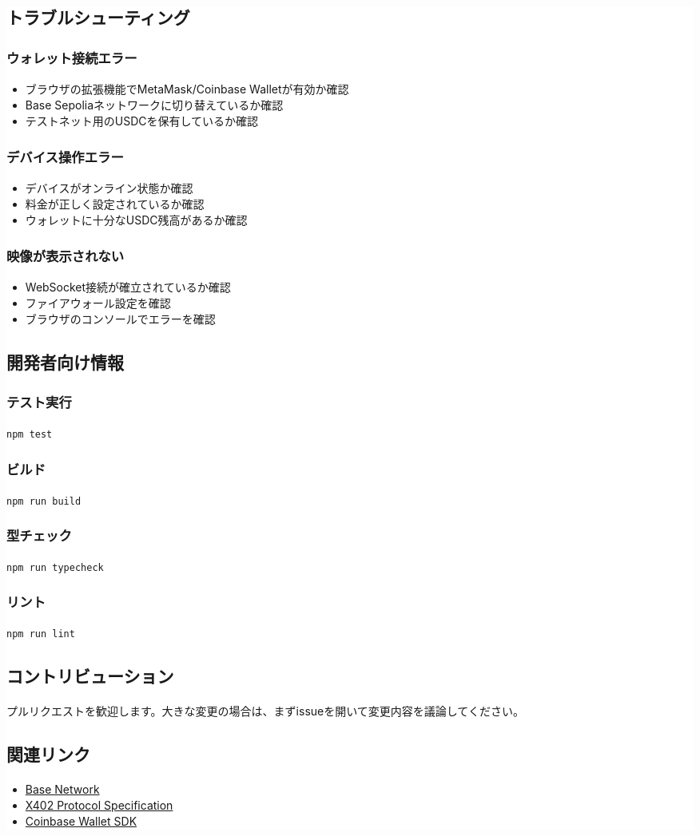 ## トラブルシューティング

### ウォレット接続エラー
- ブラウザの拡張機能でMetaMask/Coinbase Walletが有効か確認
- Base Sepoliaネットワークに切り替えているか確認
- テストネット用のUSDCを保有しているか確認

### デバイス操作エラー
- デバイスがオンライン状態か確認
- 料金が正しく設定されているか確認
- ウォレットに十分なUSDC残高があるか確認

### 映像が表示されない
- WebSocket接続が確立されているか確認
- ファイアウォール設定を確認
- ブラウザのコンソールでエラーを確認

## 開発者向け情報

### テスト実行
```bash
npm test
```

### ビルド
```bash
npm run build
```

### 型チェック
```bash
npm run typecheck
```

### リント
```bash
npm run lint
```

## コントリビューション

プルリクエストを歓迎します。大きな変更の場合は、まずissueを開いて変更内容を議論してください。

## 関連リンク

- [Base Network](https://base.org)
- [X402 Protocol Specification](https://x402.org)
- [Coinbase Wallet SDK](https://docs.cloud.coinbase.com/wallet-sdk/docs)

